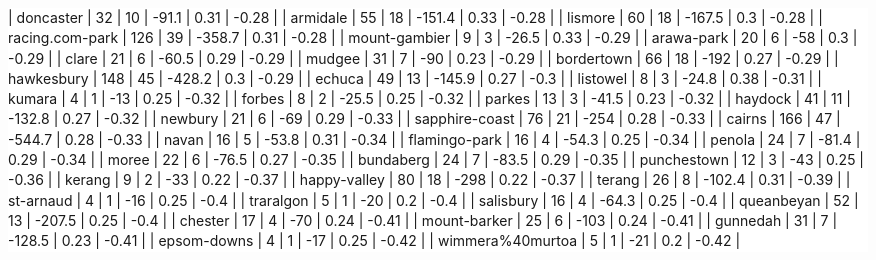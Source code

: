 | doncaster                  |     32 |     10 |    -91.1 | 0.31 | -0.28 |
| armidale                   |     55 |     18 |   -151.4 | 0.33 | -0.28 |
| lismore                    |     60 |     18 |   -167.5 | 0.3  | -0.28 |
| racing.com-park            |    126 |     39 |   -358.7 | 0.31 | -0.28 |
| mount-gambier              |      9 |      3 |    -26.5 | 0.33 | -0.29 |
| arawa-park                 |     20 |      6 |    -58   | 0.3  | -0.29 |
| clare                      |     21 |      6 |    -60.5 | 0.29 | -0.29 |
| mudgee                     |     31 |      7 |    -90   | 0.23 | -0.29 |
| bordertown                 |     66 |     18 |   -192   | 0.27 | -0.29 |
| hawkesbury                 |    148 |     45 |   -428.2 | 0.3  | -0.29 |
| echuca                     |     49 |     13 |   -145.9 | 0.27 | -0.3  |
| listowel                   |      8 |      3 |    -24.8 | 0.38 | -0.31 |
| kumara                     |      4 |      1 |    -13   | 0.25 | -0.32 |
| forbes                     |      8 |      2 |    -25.5 | 0.25 | -0.32 |
| parkes                     |     13 |      3 |    -41.5 | 0.23 | -0.32 |
| haydock                    |     41 |     11 |   -132.8 | 0.27 | -0.32 |
| newbury                    |     21 |      6 |    -69   | 0.29 | -0.33 |
| sapphire-coast             |     76 |     21 |   -254   | 0.28 | -0.33 |
| cairns                     |    166 |     47 |   -544.7 | 0.28 | -0.33 |
| navan                      |     16 |      5 |    -53.8 | 0.31 | -0.34 |
| flamingo-park              |     16 |      4 |    -54.3 | 0.25 | -0.34 |
| penola                     |     24 |      7 |    -81.4 | 0.29 | -0.34 |
| moree                      |     22 |      6 |    -76.5 | 0.27 | -0.35 |
| bundaberg                  |     24 |      7 |    -83.5 | 0.29 | -0.35 |
| punchestown                |     12 |      3 |    -43   | 0.25 | -0.36 |
| kerang                     |      9 |      2 |    -33   | 0.22 | -0.37 |
| happy-valley               |     80 |     18 |   -298   | 0.22 | -0.37 |
| terang                     |     26 |      8 |   -102.4 | 0.31 | -0.39 |
| st-arnaud                  |      4 |      1 |    -16   | 0.25 | -0.4  |
| traralgon                  |      5 |      1 |    -20   | 0.2  | -0.4  |
| salisbury                  |     16 |      4 |    -64.3 | 0.25 | -0.4  |
| queanbeyan                 |     52 |     13 |   -207.5 | 0.25 | -0.4  |
| chester                    |     17 |      4 |    -70   | 0.24 | -0.41 |
| mount-barker               |     25 |      6 |   -103   | 0.24 | -0.41 |
| gunnedah                   |     31 |      7 |   -128.5 | 0.23 | -0.41 |
| epsom-downs                |      4 |      1 |    -17   | 0.25 | -0.42 |
| wimmera%40murtoa           |      5 |      1 |    -21   | 0.2  | -0.42 |